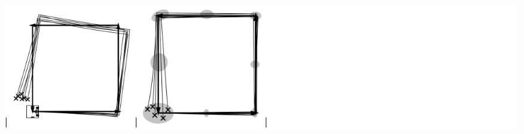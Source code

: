 | <img src="figs/image-20230905093829614.png" alt="image-20230905093829614" style="zoom:20%;" /> | <img src="figs/image-20230905094131705.png" alt="image-20230905094131705" style="zoom:20%;" /> |